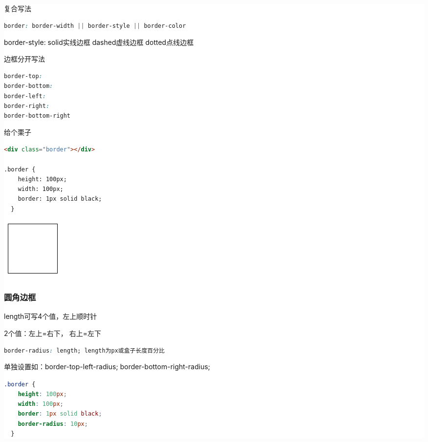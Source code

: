 复合写法

```css
border: border-width || border-style || border-color
```

border-style:  solid实线边框  dashed虚线边框  dotted点线边框

边框分开写法

```css
border-top:
border-bottom:
border-left:
border-right:
border-bottom-right
```

给个栗子

```html
<div class="border"></div>

.border {
    height: 100px;
    width: 100px;
    border: 1px solid black;
  }
```

![image-20220707102411019](Week2.assets/image-20220707102411019.png)

### 圆角边框

length可写4个值，左上顺时针

2个值：左上=右下， 右上=左下

```css
border-radius: length; length为px或盒子长度百分比
```

单独设置如：border-top-left-radius; border-bottom-right-radius;

```css
.border {
    height: 100px;
    width: 100px;
    border: 1px solid black;
    border-radius: 10px;
  }
```
